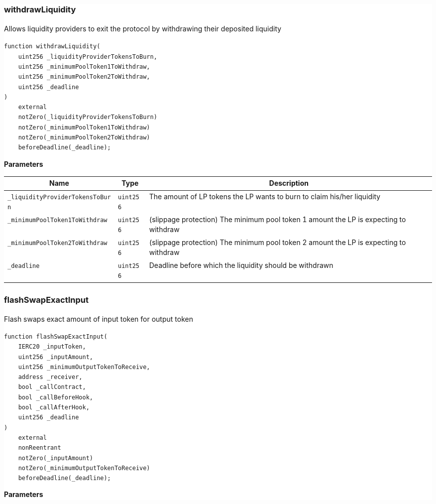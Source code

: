 
### withdrawLiquidity

Allows liquidity providers to exit the protocol by withdrawing their deposited
liquidity


```solidity
function withdrawLiquidity(
    uint256 _liquidityProviderTokensToBurn,
    uint256 _minimumPoolToken1ToWithdraw,
    uint256 _minimumPoolToken2ToWithdraw,
    uint256 _deadline
)
    external
    notZero(_liquidityProviderTokensToBurn)
    notZero(_minimumPoolToken1ToWithdraw)
    notZero(_minimumPoolToken2ToWithdraw)
    beforeDeadline(_deadline);
```
**Parameters**

|Name|Type|Description|
|----|----|-----------|
|`_liquidityProviderTokensToBurn`|`uint256`|The amount of LP tokens the LP wants to burn to claim his/her liquidity|
|`_minimumPoolToken1ToWithdraw`|`uint256`|(slippage protection) The minimum pool token 1 amount the LP is expecting to withdraw|
|`_minimumPoolToken2ToWithdraw`|`uint256`|(slippage protection) The minimum pool token 2 amount the LP is expecting to withdraw|
|`_deadline`|`uint256`|Deadline before which the liquidity should be withdrawn|


### flashSwapExactInput

Flash swaps exact amount of input token for output token


```solidity
function flashSwapExactInput(
    IERC20 _inputToken,
    uint256 _inputAmount,
    uint256 _minimumOutputTokenToReceive,
    address _receiver,
    bool _callContract,
    bool _callBeforeHook,
    bool _callAfterHook,
    uint256 _deadline
)
    external
    nonReentrant
    notZero(_inputAmount)
    notZero(_minimumOutputTokenToReceive)
    beforeDeadline(_deadline);
```
**Parameters**
